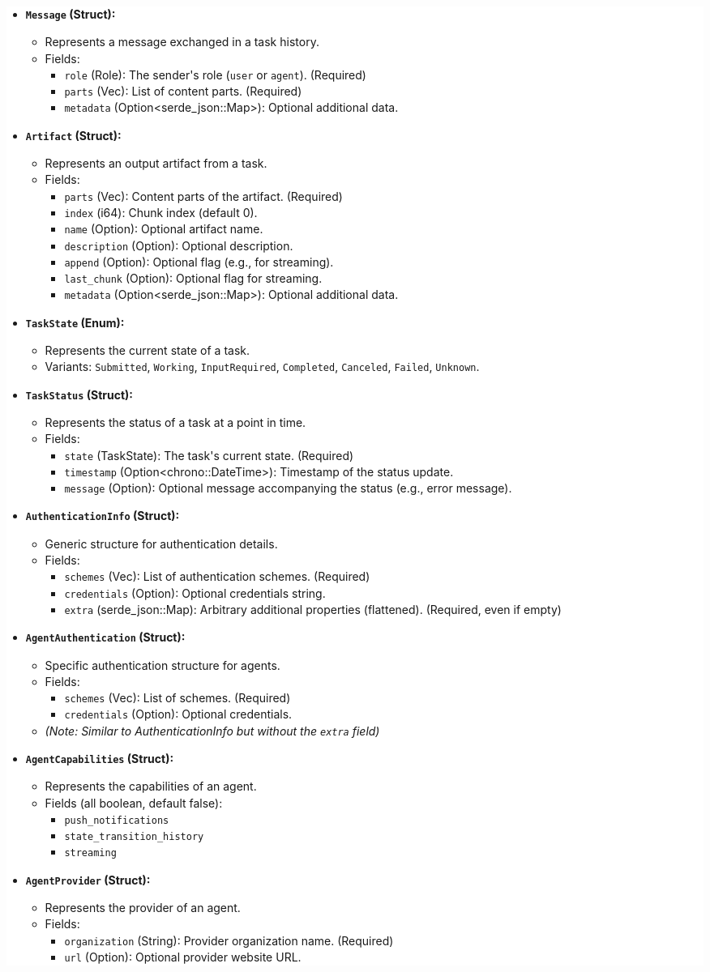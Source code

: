 *   **`Message` (Struct):**
    *   Represents a message exchanged in a task history.
    *   Fields:
        *   `role` (Role): The sender's role (`user` or `agent`). (Required)
        *   `parts` (Vec<Part>): List of content parts. (Required)
        *   `metadata` (Option<serde_json::Map>): Optional additional data.

*   **`Artifact` (Struct):**
    *   Represents an output artifact from a task.
    *   Fields:
        *   `parts` (Vec<Part>): Content parts of the artifact. (Required)
        *   `index` (i64): Chunk index (default 0).
        *   `name` (Option<String>): Optional artifact name.
        *   `description` (Option<String>): Optional description.
        *   `append` (Option<bool>): Optional flag (e.g., for streaming).
        *   `last_chunk` (Option<bool>): Optional flag for streaming.
        *   `metadata` (Option<serde_json::Map>): Optional additional data.

*   **`TaskState` (Enum):**
    *   Represents the current state of a task.
    *   Variants: `Submitted`, `Working`, `InputRequired`, `Completed`, `Canceled`, `Failed`, `Unknown`.

*   **`TaskStatus` (Struct):**
    *   Represents the status of a task at a point in time.
    *   Fields:
        *   `state` (TaskState): The task's current state. (Required)
        *   `timestamp` (Option<chrono::DateTime<Utc>>): Timestamp of the status update.
        *   `message` (Option<Message>): Optional message accompanying the status (e.g., error message).

*   **`AuthenticationInfo` (Struct):**
    *   Generic structure for authentication details.
    *   Fields:
        *   `schemes` (Vec<String>): List of authentication schemes. (Required)
        *   `credentials` (Option<String>): Optional credentials string.
        *   `extra` (serde_json::Map): Arbitrary additional properties (flattened). (Required, even if empty)

*   **`AgentAuthentication` (Struct):**
    *   Specific authentication structure for agents.
    *   Fields:
        *   `schemes` (Vec<String>): List of schemes. (Required)
        *   `credentials` (Option<String>): Optional credentials.
    *   *(Note: Similar to AuthenticationInfo but without the `extra` field)*

*   **`AgentCapabilities` (Struct):**
    *   Represents the capabilities of an agent.
    *   Fields (all boolean, default false):
        *   `push_notifications`
        *   `state_transition_history`
        *   `streaming`

*   **`AgentProvider` (Struct):**
    *   Represents the provider of an agent.
    *   Fields:
        *   `organization` (String): Provider organization name. (Required)
        *   `url` (Option<String>): Optional provider website URL.
